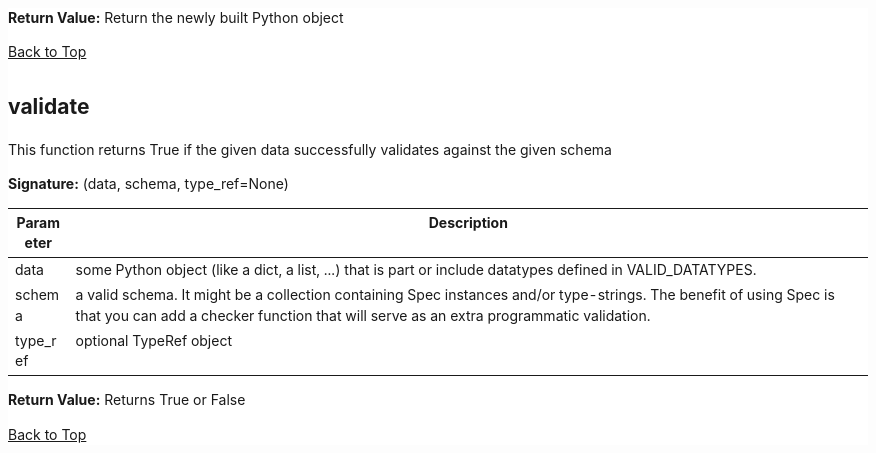 



**Return Value:** Return the newly built Python object

[Back to Top](#module-overview)


## validate
This function returns True if the given data
successfully validates against the given schema



**Signature:** (data, schema, type\_ref=None)

|Parameter|Description|
|---|---|
|data|some Python object (like a dict, a list, ...) that is part or include datatypes defined in VALID_DATATYPES.|
|schema|a valid schema. It might be a collection containing Spec instances and/or type-strings. The benefit of using Spec is that you can add a checker function that will serve as an extra programmatic validation.|
|type\_ref|optional TypeRef object|





**Return Value:** Returns True or False

[Back to Top](#module-overview)


